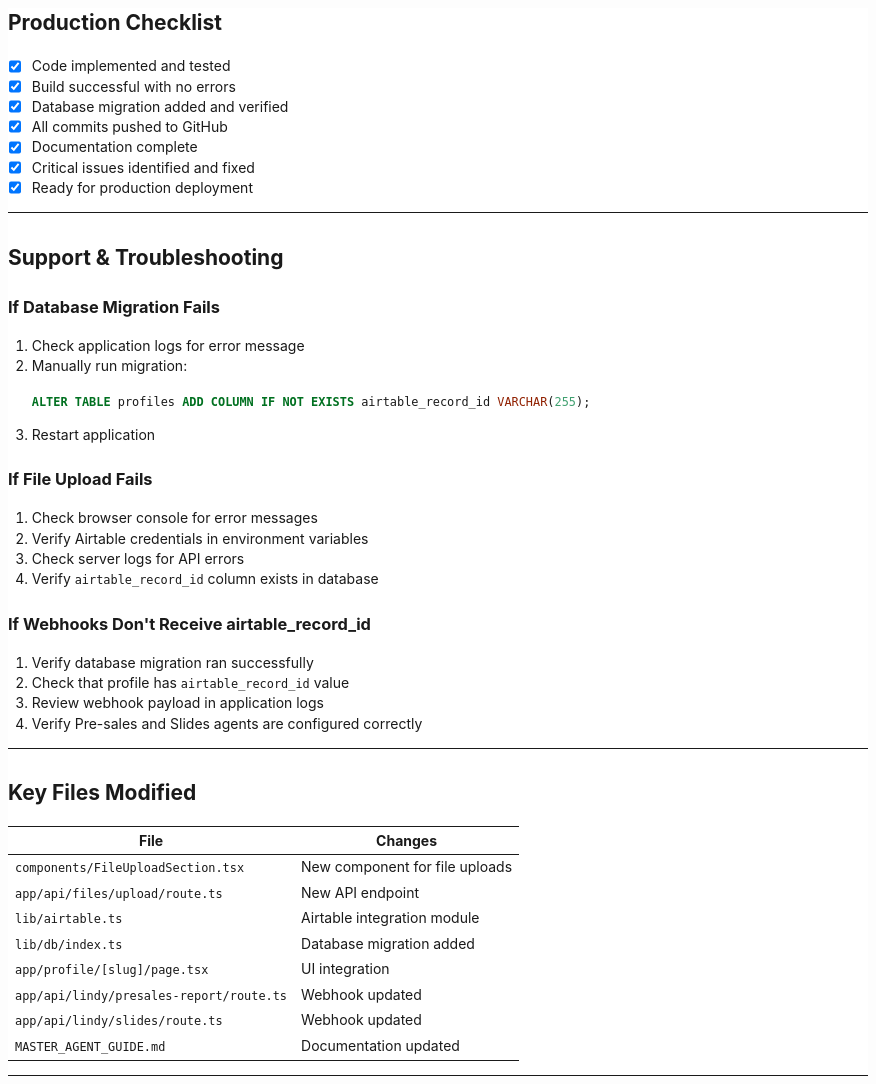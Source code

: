 
## Production Checklist

- [x] Code implemented and tested
- [x] Build successful with no errors
- [x] Database migration added and verified
- [x] All commits pushed to GitHub
- [x] Documentation complete
- [x] Critical issues identified and fixed
- [x] Ready for production deployment

---

## Support & Troubleshooting

### If Database Migration Fails
1. Check application logs for error message
2. Manually run migration:
   ```sql
   ALTER TABLE profiles ADD COLUMN IF NOT EXISTS airtable_record_id VARCHAR(255);
   ```
3. Restart application

### If File Upload Fails
1. Check browser console for error messages
2. Verify Airtable credentials in environment variables
3. Check server logs for API errors
4. Verify `airtable_record_id` column exists in database

### If Webhooks Don't Receive airtable_record_id
1. Verify database migration ran successfully
2. Check that profile has `airtable_record_id` value
3. Review webhook payload in application logs
4. Verify Pre-sales and Slides agents are configured correctly

---

## Key Files Modified

| File | Changes |
|------|---------|
| `components/FileUploadSection.tsx` | New component for file uploads |
| `app/api/files/upload/route.ts` | New API endpoint |
| `lib/airtable.ts` | Airtable integration module |
| `lib/db/index.ts` | Database migration added |
| `app/profile/[slug]/page.tsx` | UI integration |
| `app/api/lindy/presales-report/route.ts` | Webhook updated |
| `app/api/lindy/slides/route.ts` | Webhook updated |
| `MASTER_AGENT_GUIDE.md` | Documentation updated |

---